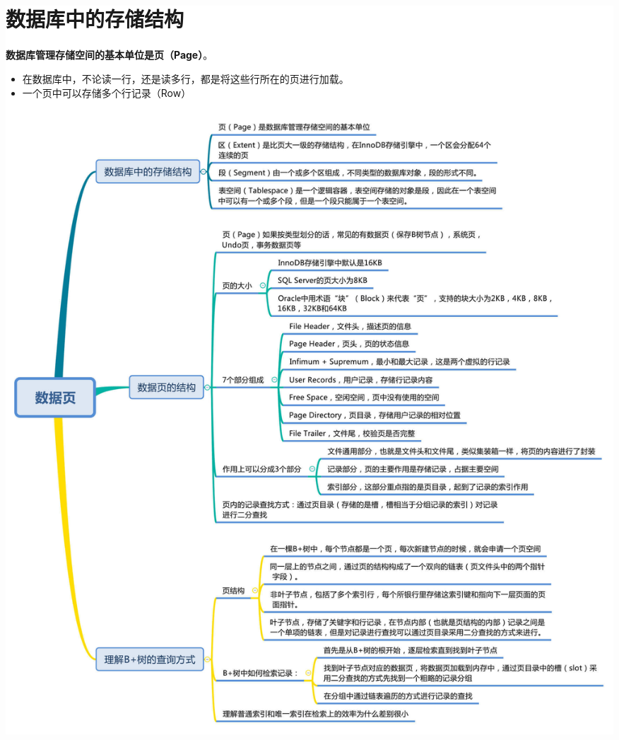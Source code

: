 # 数据库中的存储结构

**数据库管理存储空间的基本单位是页（Page）**。

- 在数据库中，不论读一行，还是读多行，都是将这些行所在的页进行加载。
- 一个页中可以存储多个行记录（Row）

![img](imgs/c127149aad62be7a1ee2c366757a2e74-16741484593677.jpg)
